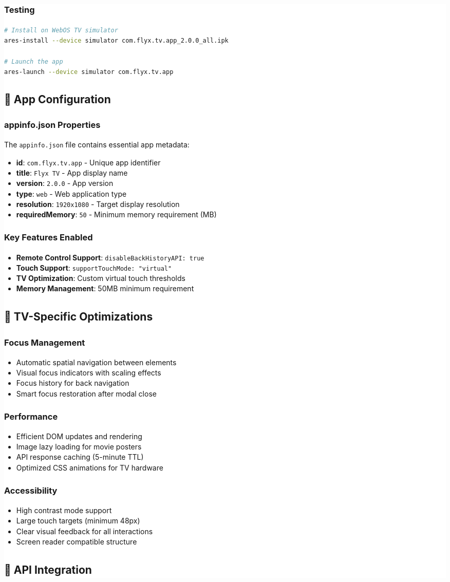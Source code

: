 ### Testing
```bash
# Install on WebOS TV simulator
ares-install --device simulator com.flyx.tv.app_2.0.0_all.ipk

# Launch the app
ares-launch --device simulator com.flyx.tv.app
```

## 📱 App Configuration

### appinfo.json Properties
The `appinfo.json` file contains essential app metadata:

- **id**: `com.flyx.tv.app` - Unique app identifier
- **title**: `Flyx TV` - App display name
- **version**: `2.0.0` - App version
- **type**: `web` - Web application type
- **resolution**: `1920x1080` - Target display resolution
- **requiredMemory**: `50` - Minimum memory requirement (MB)

### Key Features Enabled
- **Remote Control Support**: `disableBackHistoryAPI: true`
- **Touch Support**: `supportTouchMode: "virtual"`
- **TV Optimization**: Custom virtual touch thresholds
- **Memory Management**: 50MB minimum requirement

## 🎯 TV-Specific Optimizations

### Focus Management
- Automatic spatial navigation between elements
- Visual focus indicators with scaling effects
- Focus history for back navigation
- Smart focus restoration after modal close

### Performance
- Efficient DOM updates and rendering
- Image lazy loading for movie posters
- API response caching (5-minute TTL)
- Optimized CSS animations for TV hardware

### Accessibility
- High contrast mode support
- Large touch targets (minimum 48px)
- Clear visual feedback for all interactions
- Screen reader compatible structure

## 🔧 API Integration
